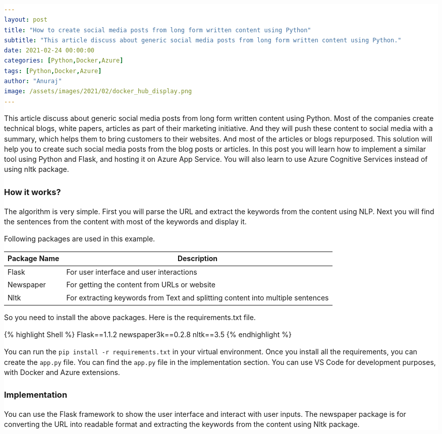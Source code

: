 ```yaml
---
layout: post
title: "How to create social media posts from long form written content using Python"
subtitle: "This article discuss about generic social media posts from long form written content using Python."
date: 2021-02-24 00:00:00
categories: [Python,Docker,Azure]
tags: [Python,Docker,Azure]
author: "Anuraj"
image: /assets/images/2021/02/docker_hub_display.png
---
```

This article discuss about generic social media posts from long form written content using Python. Most of the companies create technical blogs, white papers, articles as part of their marketing initiative. And they will push these content to social media with a summary, which helps them to bring customers to their websites. And most of the articles or blogs repurposed. This solution will help you to create such social media posts from the blog posts or articles. In this post you will learn how to implement a similar tool using Python and Flask, and hosting it on Azure App Service. You will also learn to use Azure Cognitive Services instead of using nltk package.

### How it works?

The algorithm is very simple. First you will parse the URL and extract the keywords from the content using NLP. Next you will find the sentences from the content with most of the keywords and display it. 

Following packages are used in this example.

| Package Name | Description |
| ----------- | ----------- |
| Flask | For user interface and user interactions|
| Newspaper | For getting the content from URLs or website |
| Nltk  | For extracting keywords from Text and splitting content into multiple sentences |

So you need to install the above packages. Here is the requirements.txt file.

{% highlight Shell %}
Flask==1.1.2
newspaper3k==0.2.8
nltk==3.5
{% endhighlight %}

You can run the `pip install -r requirements.txt` in your virtual environment. Once you install all the requirements, you can create the `app.py` file. You can find the `app.py` file in the implementation section. You can use VS Code for development purposes, with Docker and Azure extensions.

### Implementation

You can use the Flask framework to show the user interface and interact with user inputs. The newspaper package is for converting the URL into readable format and extracting the keywords from the content using Nltk package. 
